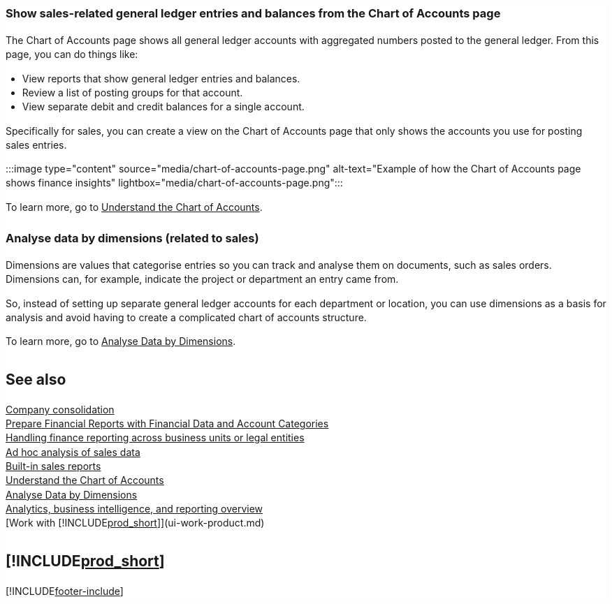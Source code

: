 
### Show sales-related general ledger entries and balances from the Chart of Accounts page

The Chart of Accounts page shows all general ledger accounts with aggregated numbers posted to the general ledger. From this page, you can do things like:  

- View reports that show general ledger entries and balances.  
- Review a list of posting groups for that account.
- View separate debit and credit balances for a single account.

Specifically for sales, you can create a view on the Chart of Accounts page that only shows the accounts you use for posting sales entries.

:::image type="content" source="media/chart-of-accounts-page.png" alt-text="Example of how the Chart of Accounts page shows finance insights" lightbox="media/chart-of-accounts-page.png":::

To learn more, go to [Understand the Chart of Accounts](finance-general-ledger.md#the-chart-of-accounts).

### Analyse data by dimensions (related to sales)

Dimensions are values that categorise entries so you can track and analyse them on documents, such as sales orders. Dimensions can, for example, indicate the project or department an entry came from.  

So, instead of setting up separate general ledger accounts for each department or location, you can use dimensions as a basis for analysis and avoid having to create a complicated chart of accounts structure.

To learn more, go to [Analyse Data by Dimensions](bi-how-analyze-data-dimension.md).

## See also 

[Company consolidation](finance-consolidated-company-reporting.md)   
[Prepare Financial Reports with Financial Data and Account Categories](bi-how-work-account-schedule.md)  
[Handling finance reporting across business units or legal entities](finance-consolidated-company-reporting.md)  
[Ad hoc analysis of sales data](ad-hoc-analysis-sales.md)   
[Built-in sales reports](sales-reports.md)   
[Understand the Chart of Accounts](finance-general-ledger.md#the-chart-of-accounts)  
[Analyse Data by Dimensions](bi-how-analyze-data-dimension.md)  
[Analytics, business intelligence, and reporting overview](reports-bi-reporting.md)   
[Work with [!INCLUDE[prod_short](includes/prod_short.md)]](ui-work-product.md)  

## [!INCLUDE[prod_short](includes/free_trial_md.md)]  

[!INCLUDE[footer-include](includes/footer-banner.md)]
